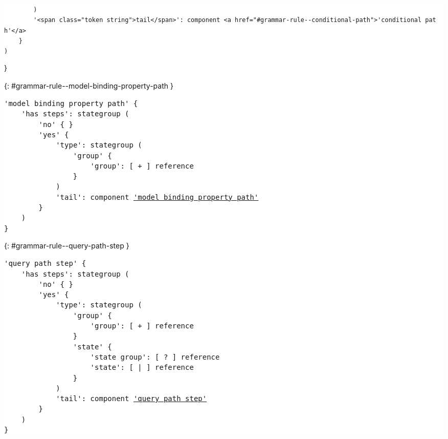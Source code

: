 			)
			'<span class="token string">tail</span>': component <a href="#grammar-rule--conditional-path">'conditional path'</a>
		}
	)
}
</pre>
</div>
</div>

{: #grammar-rule--model-binding-property-path }
<div class="language-js highlighter-rouge">
<div class="highlight">
<pre class="highlight language-js code-custom">
'<span class="token string">model binding property path</span>' {
	'<span class="token string">has steps</span>': stategroup (
		'<span class="token string">no</span>' { }
		'<span class="token string">yes</span>' {
			'<span class="token string">type</span>': stategroup (
				'<span class="token string">group</span>' {
					'<span class="token string">group</span>': [ <span class="token operator">+</span> ] reference
				}
			)
			'<span class="token string">tail</span>': component <a href="#grammar-rule--model-binding-property-path">'model binding property path'</a>
		}
	)
}
</pre>
</div>
</div>

{: #grammar-rule--query-path-step }
<div class="language-js highlighter-rouge">
<div class="highlight">
<pre class="highlight language-js code-custom">
'<span class="token string">query path step</span>' {
	'<span class="token string">has steps</span>': stategroup (
		'<span class="token string">no</span>' { }
		'<span class="token string">yes</span>' {
			'<span class="token string">type</span>': stategroup (
				'<span class="token string">group</span>' {
					'<span class="token string">group</span>': [ <span class="token operator">+</span> ] reference
				}
				'<span class="token string">state</span>' {
					'<span class="token string">state group</span>': [ <span class="token operator">?</span> ] reference
					'<span class="token string">state</span>': [ <span class="token operator">|</span> ] reference
				}
			)
			'<span class="token string">tail</span>': component <a href="#grammar-rule--query-path-step">'query path step'</a>
		}
	)
}
</pre>
</div>
</div>
